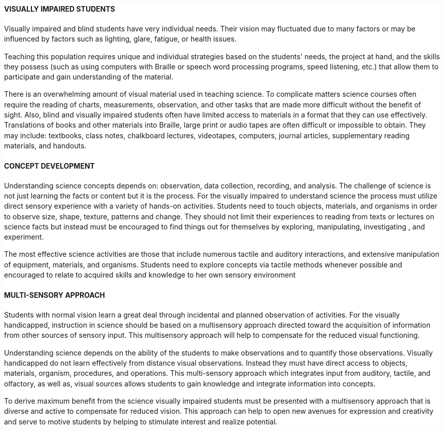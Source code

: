  </p>
 <p>
 </p>
 <h4>
  VISUALLY IMPAIRED STUDENTS
 </h4>
 Visually impaired and blind students have very individual needs. Their vision may fluctuated due to many factors or may be influenced by factors such as lighting, glare, fatigue, or health issues.
 <p>
  Teaching this population requires unique and individual strategies based on the students' needs, the project at hand, and the skills they possess (such as using computers with Braille or speech word processing programs, speed listening, etc.)  that allow them to participate and gain understanding of the material.
 </p>
 <p>
  There is an overwhelming amount of visual material used in teaching science.  To complicate matters science courses often require the reading of charts, measurements, observation, and other tasks that are made more difficult without the benefit of sight.  Also, blind and visually impaired students often have limited access to materials in a format that they can use effectively.  Translations of books and other materials into Braille, large print or audio tapes are often difficult or impossible to obtain.  They may include: textbooks, class notes, chalkboard lectures, videotapes, computers, journal articles, supplementary reading materials, and handouts.
 </p>
 <p>
 </p>
 <h4>
  CONCEPT DEVELOPMENT
 </h4>
 Understanding science concepts depends on: observation, data collection, recording, and analysis. The challenge of science is not just learning the facts or content but it is the process. For the visually impaired to understand science the process must utilize direct sensory experience with a variety of hands-on activities. Students need to touch objects, materials, and organisms in order to observe size, shape, texture, patterns and change. They should not limit their experiences to reading from texts or lectures on science facts but instead must be encouraged to find things out for themselves by exploring, manipulating, investigating , and experiment.
 <p>
  The most effective science activities are those that include numerous tactile and auditory interactions, and extensive manipulation of equipment, materials, and organisms. Students need to explore concepts via tactile methods whenever possible and encouraged to relate to acquired skills and knowledge to her own sensory environment
 </p>
 <p>
 </p>
 <h4>
  MULTI-SENSORY APPROACH
 </h4>
 Students with normal vision learn a great deal through incidental and planned observation of activities. For the visually handicapped, instruction in science should be based on a multisensory approach directed toward the acquisition of information from other sources of sensory input. This multisensory approach will help to compensate for the reduced visual functioning.
 <p>
  Understanding science depends on the ability of the students to make observations and to quantify those observations. Visually handicapped do not learn effectively from distance visual observations. Instead they must have direct access to objects, materials, organism, procedures, and operations. This multi-sensory approach which integrates input from auditory, tactile, and olfactory, as well as, visual sources allows students to gain knowledge and integrate information into concepts.
 </p>
 <p>
  To derive maximum benefit from the science visually impaired students must be presented with a multisensory approach that is diverse and active to compensate for reduced vision. This approach can help to open new avenues for expression and creativity and serve to motive students by helping to stimulate interest and realize potential.
 </p>
 <p>